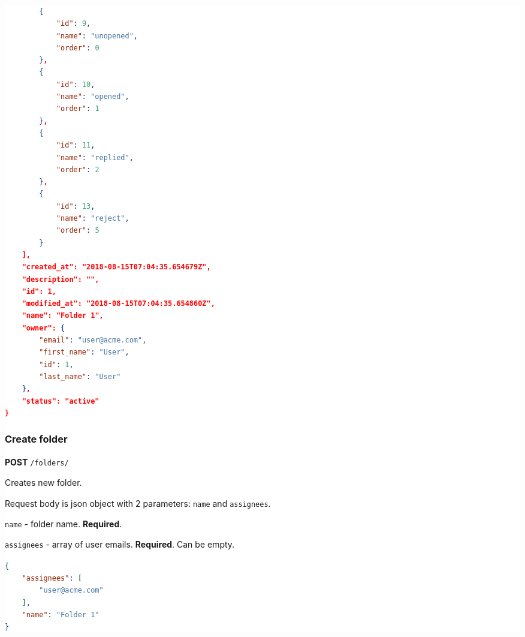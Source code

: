 ```json
        {
            "id": 9,
            "name": "unopened",
            "order": 0
        },
        {
            "id": 10,
            "name": "opened",
            "order": 1
        },
        {
            "id": 11,
            "name": "replied",
            "order": 2
        },
        {
            "id": 13,
            "name": "reject",
            "order": 5
        }
    ],
    "created_at": "2018-08-15T07:04:35.654679Z",
    "description": "",
    "id": 1,
    "modified_at": "2018-08-15T07:04:35.654860Z",
    "name": "Folder 1",
    "owner": {
        "email": "user@acme.com",
        "first_name": "User",
        "id": 1,
        "last_name": "User"
    },
    "status": "active"
}
```

### Create folder

**POST**	`/folders/`

Creates new folder.

Request body is json object with 2 parameters: `name` and `assignees`.

`name` - folder name. **Required**.

`assignees` - array of user emails. **Required**. Can be empty.

```json
{
    "assignees": [
        "user@acme.com"
    ],
    "name": "Folder 1"
}
```
